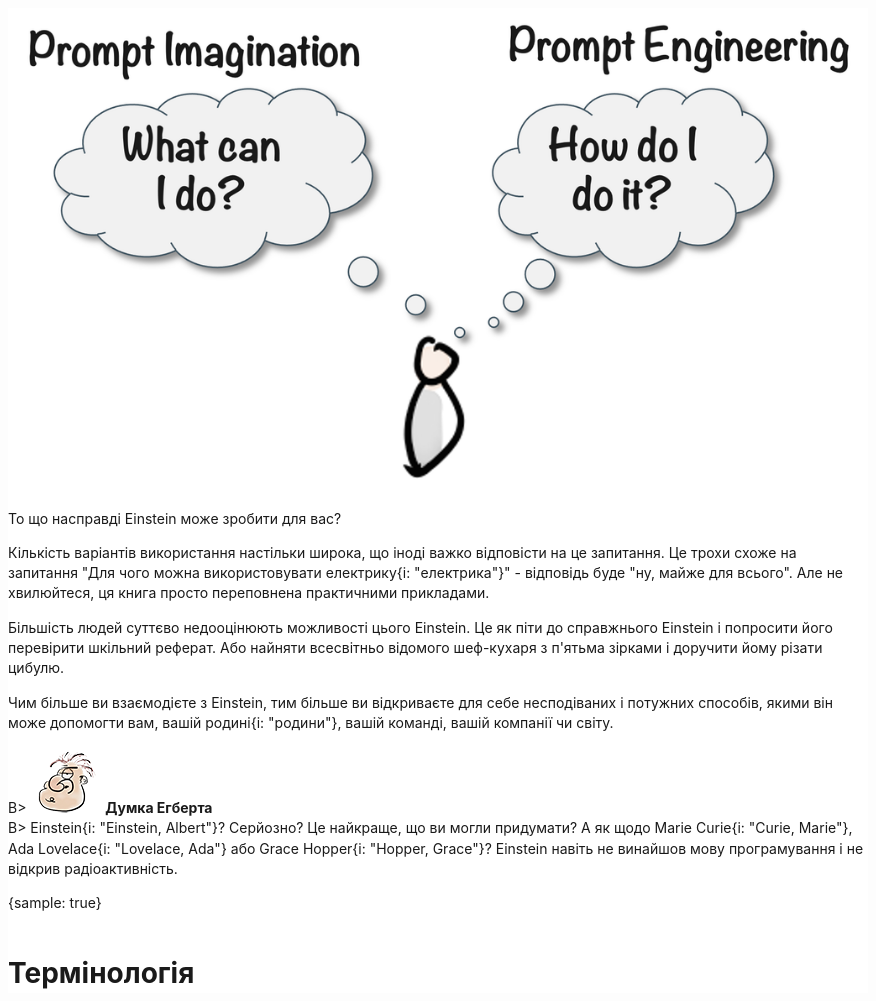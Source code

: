 ![](resources/020-prompt-imagination-engineering.png)



То що насправді Einstein може зробити для вас?

Кількість варіантів використання настільки широка, що іноді важко відповісти на це запитання. Це трохи схоже на запитання "Для чого можна використовувати електрику{i: "електрика"}" - відповідь буде "ну, майже для всього". Але не хвилюйтеся, ця книга просто переповнена практичними прикладами.

Більшість людей суттєво недооцінюють можливості цього Einstein. Це як піти до справжнього Einstein і попросити його перевірити шкільний реферат. Або найняти всесвітньо відомого шеф-кухаря з п'ятьма зірками і доручити йому різати цибулю.

Чим більше ви взаємодієте з Einstein, тим більше ви відкриваєте для себе несподіваних і потужних способів, якими він може допомогти вам, вашій родині{i: "родини"}, вашій команді, вашій компанії чи світу.


B> ![Карикатурний малюнок обличчя чоловіка з перебільшеними рисами, включаючи великий ніс, насуплені брови та рідке скуйовджене волосся.](resources/egbert-small.png) **Думка Егберта**  
B> Einstein{i: "Einstein, Albert"}? Серйозно? Це найкраще, що ви могли придумати? А як щодо Marie Curie{i: "Curie, Marie"}, Ada Lovelace{i: "Lovelace, Ada"} або Grace Hopper{i: "Hopper, Grace"}? Einstein навіть не винайшов мову програмування і не відкрив радіоактивність.

{sample: true}
# Термінологія
